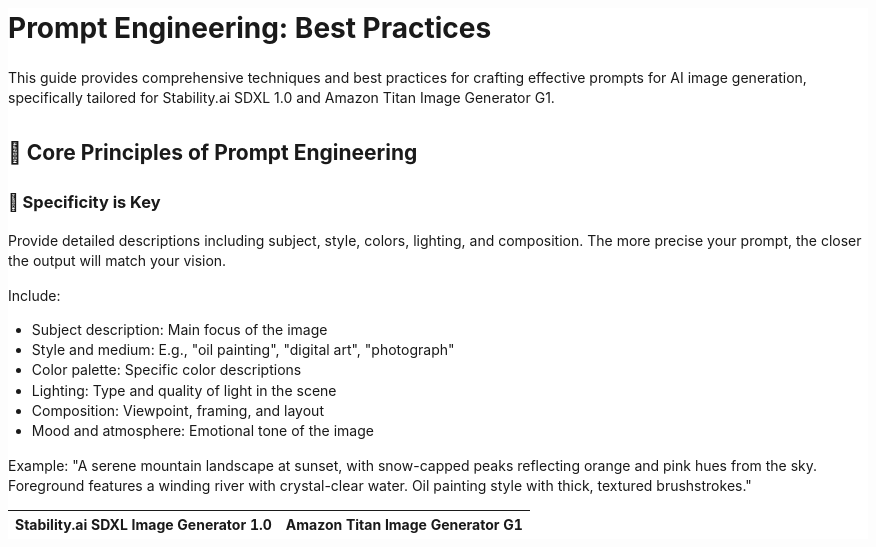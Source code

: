 # Prompt Engineering: Best Practices

This guide provides comprehensive techniques and best practices for crafting effective prompts for AI image generation, specifically tailored for Stability.ai SDXL 1.0 and Amazon Titan Image Generator G1.

## 🌟 Core Principles of Prompt Engineering

### 🎯 Specificity is Key
Provide detailed descriptions including subject, style, colors, lighting, and composition. The more precise your prompt, the closer the output will match your vision.

Include:
- Subject description: Main focus of the image
- Style and medium: E.g., "oil painting", "digital art", "photograph"
- Color palette: Specific color descriptions
- Lighting: Type and quality of light in the scene
- Composition: Viewpoint, framing, and layout
- Mood and atmosphere: Emotional tone of the image

Example: "A serene mountain landscape at sunset, with snow-capped peaks reflecting orange and pink hues from the sky. Foreground features a winding river with crystal-clear water. Oil painting style with thick, textured brushstrokes."

| Stability.ai SDXL Image Generator 1.0 | Amazon Titan Image Generator G1 |
|:---:|:---:|